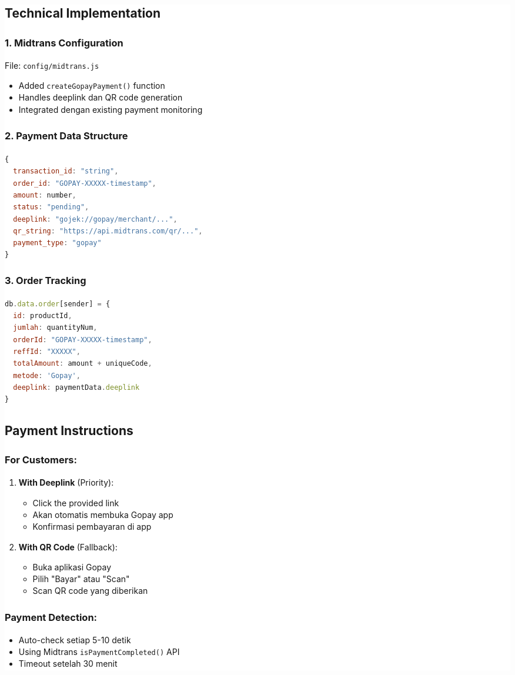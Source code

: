 ## Technical Implementation

### 1. **Midtrans Configuration**
File: `config/midtrans.js`
- Added `createGopayPayment()` function
- Handles deeplink dan QR code generation
- Integrated dengan existing payment monitoring

### 2. **Payment Data Structure**
```javascript
{
  transaction_id: "string",
  order_id: "GOPAY-XXXXX-timestamp",
  amount: number,
  status: "pending",
  deeplink: "gojek://gopay/merchant/...",
  qr_string: "https://api.midtrans.com/qr/...",
  payment_type: "gopay"
}
```

### 3. **Order Tracking**
```javascript
db.data.order[sender] = {
  id: productId,
  jumlah: quantityNum,
  orderId: "GOPAY-XXXXX-timestamp",
  reffId: "XXXXX",
  totalAmount: amount + uniqueCode,
  metode: 'Gopay',
  deeplink: paymentData.deeplink
}
```

## Payment Instructions

### For Customers:
1. **With Deeplink** (Priority):
   - Click the provided link
   - Akan otomatis membuka Gopay app
   - Konfirmasi pembayaran di app

2. **With QR Code** (Fallback):
   - Buka aplikasi Gopay
   - Pilih "Bayar" atau "Scan"
   - Scan QR code yang diberikan

### Payment Detection:
- Auto-check setiap 5-10 detik
- Using Midtrans `isPaymentCompleted()` API
- Timeout setelah 30 menit
